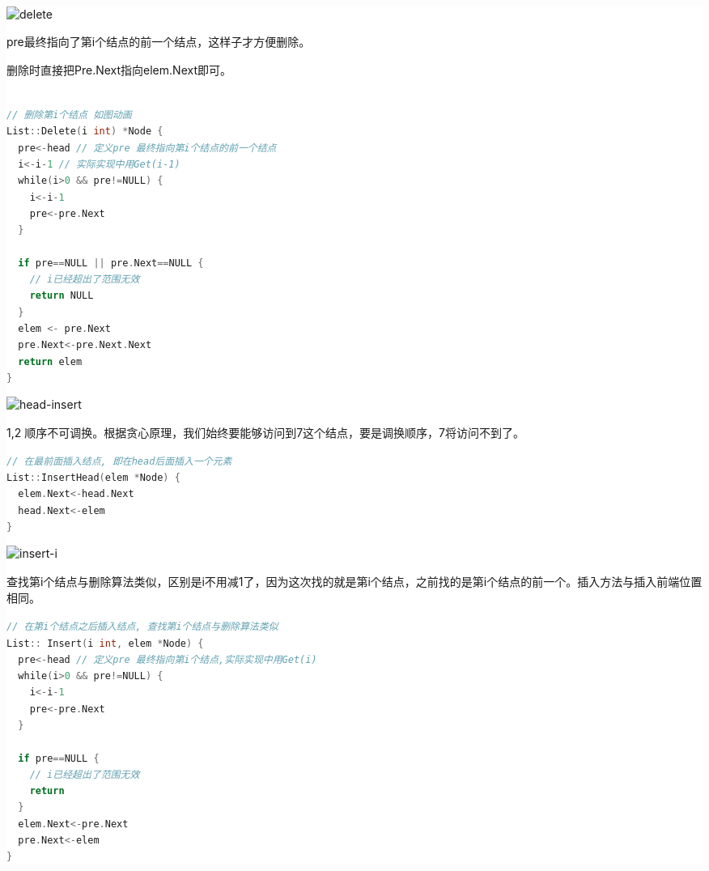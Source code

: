 

![delete](/Users/bytedance/Documents/delete.gif)

pre最终指向了第i个结点的前一个结点，这样子才方便删除。

删除时直接把Pre.Next指向elem.Next即可。

~~~go

// 删除第i个结点 如图动画
List::Delete(i int) *Node {
  pre<-head // 定义pre 最终指向第i个结点的前一个结点
  i<-i-1 // 实际实现中用Get(i-1)
  while(i>0 && pre!=NULL) {
    i<-i-1
    pre<-pre.Next
  }
  
  if pre==NULL || pre.Next==NULL {
    // i已经超出了范围无效
    return NULL
  }
  elem <- pre.Next
  pre.Next<-pre.Next.Next
  return elem
}
~~~

![head-insert](/Users/bytedance/Documents/head-insert.gif)

1,2 顺序不可调换。根据贪心原理，我们始终要能够访问到7这个结点，要是调换顺序，7将访问不到了。

~~~go
// 在最前面插入结点, 即在head后面插入一个元素
List::InsertHead(elem *Node) {
  elem.Next<-head.Next
  head.Next<-elem
}
~~~



![insert-i](/Users/bytedance/Documents/insert-i.gif)



查找第i个结点与删除算法类似，区别是i不用减1了，因为这次找的就是第i个结点，之前找的是第i个结点的前一个。插入方法与插入前端位置相同。

~~~go
// 在第i个结点之后插入结点, 查找第i个结点与删除算法类似
List:: Insert(i int, elem *Node) {
  pre<-head // 定义pre 最终指向第i个结点,实际实现中用Get(i)
  while(i>0 && pre!=NULL) {
    i<-i-1
    pre<-pre.Next
  }
  
  if pre==NULL {
    // i已经超出了范围无效
    return
  }
  elem.Next<-pre.Next
  pre.Next<-elem
}
~~~
